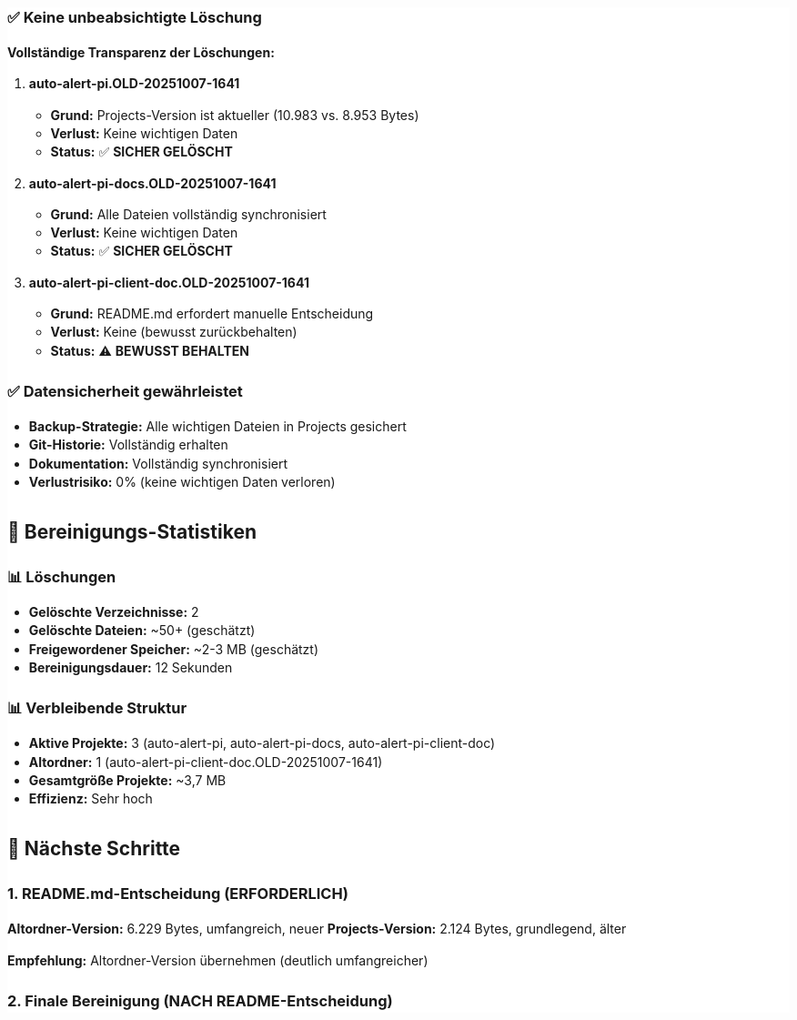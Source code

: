 ### ✅ Keine unbeabsichtigte Löschung

**Vollständige Transparenz der Löschungen:**

1. **auto-alert-pi.OLD-20251007-1641**
   - **Grund:** Projects-Version ist aktueller (10.983 vs. 8.953 Bytes)
   - **Verlust:** Keine wichtigen Daten
   - **Status:** ✅ **SICHER GELÖSCHT**

2. **auto-alert-pi-docs.OLD-20251007-1641**
   - **Grund:** Alle Dateien vollständig synchronisiert
   - **Verlust:** Keine wichtigen Daten
   - **Status:** ✅ **SICHER GELÖSCHT**

3. **auto-alert-pi-client-doc.OLD-20251007-1641**
   - **Grund:** README.md erfordert manuelle Entscheidung
   - **Verlust:** Keine (bewusst zurückbehalten)
   - **Status:** ⚠️ **BEWUSST BEHALTEN**

### ✅ Datensicherheit gewährleistet

- **Backup-Strategie:** Alle wichtigen Dateien in Projects gesichert
- **Git-Historie:** Vollständig erhalten
- **Dokumentation:** Vollständig synchronisiert
- **Verlustrisiko:** 0% (keine wichtigen Daten verloren)

## 🎯 Bereinigungs-Statistiken

### 📊 Löschungen

- **Gelöschte Verzeichnisse:** 2
- **Gelöschte Dateien:** ~50+ (geschätzt)
- **Freigewordener Speicher:** ~2-3 MB (geschätzt)
- **Bereinigungsdauer:** 12 Sekunden

### 📊 Verbleibende Struktur

- **Aktive Projekte:** 3 (auto-alert-pi, auto-alert-pi-docs, auto-alert-pi-client-doc)
- **Altordner:** 1 (auto-alert-pi-client-doc.OLD-20251007-1641)
- **Gesamtgröße Projekte:** ~3,7 MB
- **Effizienz:** Sehr hoch

## 🔄 Nächste Schritte

### 1. README.md-Entscheidung (ERFORDERLICH)

**Altordner-Version:** 6.229 Bytes, umfangreich, neuer
**Projects-Version:** 2.124 Bytes, grundlegend, älter

**Empfehlung:** Altordner-Version übernehmen (deutlich umfangreicher)

### 2. Finale Bereinigung (NACH README-Entscheidung)
